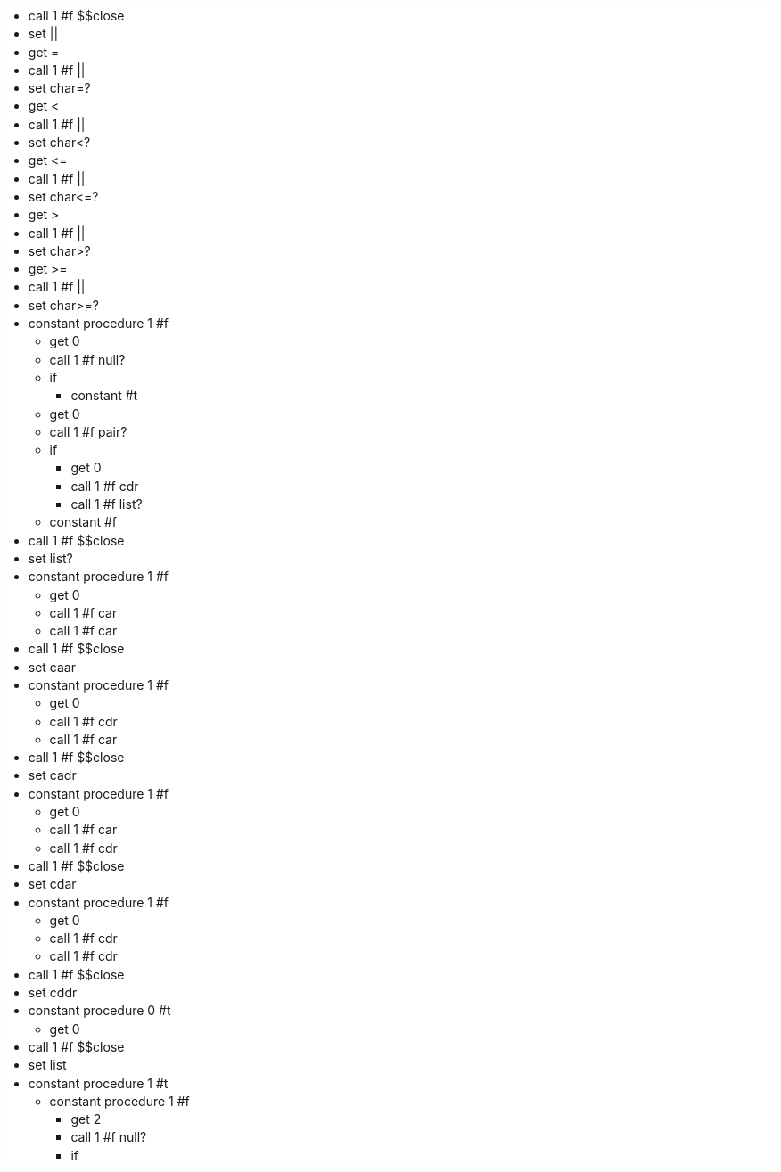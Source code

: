 - call 1 #f $$close
- set ||
- get =
- call 1 #f ||
- set char=?
- get <
- call 1 #f ||
- set char<?
- get <=
- call 1 #f ||
- set char<=?
- get >
- call 1 #f ||
- set char>?
- get >=
- call 1 #f ||
- set char>=?
- constant procedure 1 #f
  - get 0
  - call 1 #f null?
  - if
    - constant #t
  - get 0
  - call 1 #f pair?
  - if
    - get 0
    - call 1 #f cdr
    - call 1 #f list?
  - constant #f
- call 1 #f $$close
- set list?
- constant procedure 1 #f
  - get 0
  - call 1 #f car
  - call 1 #f car
- call 1 #f $$close
- set caar
- constant procedure 1 #f
  - get 0
  - call 1 #f cdr
  - call 1 #f car
- call 1 #f $$close
- set cadr
- constant procedure 1 #f
  - get 0
  - call 1 #f car
  - call 1 #f cdr
- call 1 #f $$close
- set cdar
- constant procedure 1 #f
  - get 0
  - call 1 #f cdr
  - call 1 #f cdr
- call 1 #f $$close
- set cddr
- constant procedure 0 #t
  - get 0
- call 1 #f $$close
- set list
- constant procedure 1 #t
  - constant procedure 1 #f
    - get 2
    - call 1 #f null?
    - if